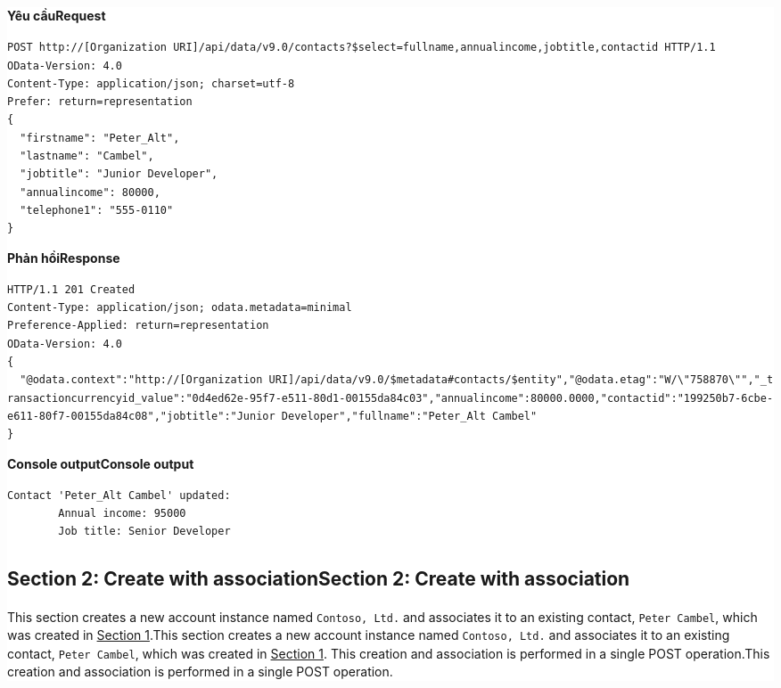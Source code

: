    <span data-ttu-id="d9ebb-181">**Yêu cầu**</span><span class="sxs-lookup"><span data-stu-id="d9ebb-181">**Request**</span></span> 
  
   ```http    
   POST http://[Organization URI]/api/data/v9.0/contacts?$select=fullname,annualincome,jobtitle,contactid HTTP/1.1  
   OData-Version: 4.0  
   Content-Type: application/json; charset=utf-8  
   Prefer: return=representation  
   {  
     "firstname": "Peter_Alt",  
     "lastname": "Cambel",  
     "jobtitle": "Junior Developer",  
     "annualincome": 80000,  
     "telephone1": "555-0110"  
   }    
   ```  
  
   <span data-ttu-id="d9ebb-182">**Phản hồi**</span><span class="sxs-lookup"><span data-stu-id="d9ebb-182">**Response**</span></span>  
  
   ```http    
   HTTP/1.1 201 Created  
   Content-Type: application/json; odata.metadata=minimal  
   Preference-Applied: return=representation  
   OData-Version: 4.0  
   {  
     "@odata.context":"http://[Organization URI]/api/data/v9.0/$metadata#contacts/$entity","@odata.etag":"W/\"758870\"","_transactioncurrencyid_value":"0d4ed62e-95f7-e511-80d1-00155da84c03","annualincome":80000.0000,"contactid":"199250b7-6cbe-e611-80f7-00155da84c08","jobtitle":"Junior Developer","fullname":"Peter_Alt Cambel"  
   }    
   ```  
  
   <span data-ttu-id="d9ebb-183">**Console output**</span><span class="sxs-lookup"><span data-stu-id="d9ebb-183">**Console output**</span></span>  
  
   ```    
   Contact 'Peter_Alt Cambel' updated:  
           Annual income: 95000  
           Job title: Senior Developer   
   ```  
  
<a name="bkmk_section2"></a>  
 
## <a name="section-2-create-with-association"></a><span data-ttu-id="d9ebb-184">Section 2: Create with association</span><span class="sxs-lookup"><span data-stu-id="d9ebb-184">Section 2: Create with association</span></span> 
 
 <span data-ttu-id="d9ebb-185">This section creates a new account instance named `Contoso, Ltd.` and associates it to an existing contact, `Peter Cambel`, which was created in [Section 1](#bkmk_section1).</span><span class="sxs-lookup"><span data-stu-id="d9ebb-185">This section creates a new account instance named `Contoso, Ltd.` and associates it to an existing contact, `Peter Cambel`, which was created in [Section 1](#bkmk_section1).</span></span>  <span data-ttu-id="d9ebb-186">This creation and association is performed in a single POST operation.</span><span class="sxs-lookup"><span data-stu-id="d9ebb-186">This creation and association is performed in a single POST operation.</span></span>  
  